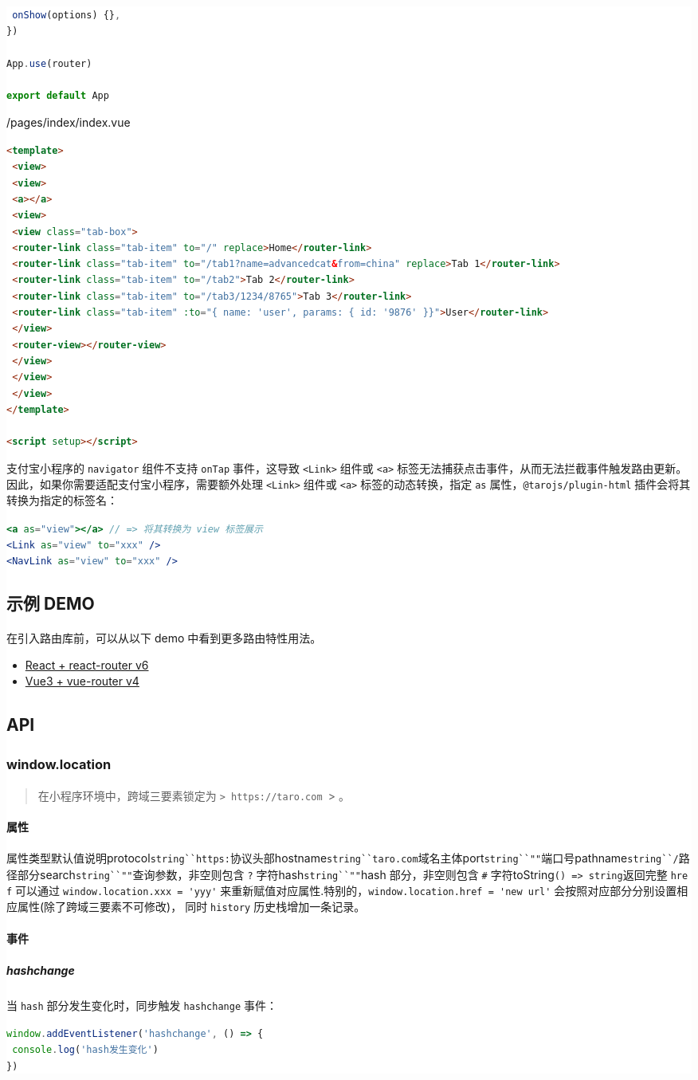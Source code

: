 ```js
 onShow(options) {},
})

App.use(router)

export default App
```
/pages/index/index.vue
```html
<template>
 <view>
 <view>
 <a></a>
 <view>
 <view class="tab-box">
 <router-link class="tab-item" to="/" replace>Home</router-link>
 <router-link class="tab-item" to="/tab1?name=advancedcat&from=china" replace>Tab 1</router-link>
 <router-link class="tab-item" to="/tab2">Tab 2</router-link>
 <router-link class="tab-item" to="/tab3/1234/8765">Tab 3</router-link>
 <router-link class="tab-item" :to="{ name: 'user', params: { id: '9876' }}">User</router-link>
 </view>
 <router-view></router-view>
 </view>
 </view>
 </view>
</template>

<script setup></script>
```

支付宝小程序的 `navigator` 组件不支持 `onTap` 事件，这导致 `<Link>` 组件或 `<a>` 标签无法捕获点击事件，从而无法拦截事件触发路由更新。 因此，如果你需要适配支付宝小程序，需要额外处理 `<Link>` 组件或 `<a>` 标签的动态转换，指定 `as` 属性，`@tarojs/plugin-html` 插件会将其转换为指定的标签名：
```jsx
<a as="view"></a> // => 将其转换为 view 标签展示
<Link as="view" to="xxx" />
<NavLink as="view" to="xxx" />
```

## 示例 DEMO[​](router-extend.html#示例-demo)
在引入路由库前，可以从以下 demo 中看到更多路由特性用法。

- [React + react-router v6](https://github.com/AdvancedCat/taro-react-router)
- [Vue3 + vue-router v4](https://github.com/AdvancedCat/taro-vue-router)
## API[​](router-extend.html#api)
### window.location[​](router-extend.html#windowlocation)
> 在小程序环境中，跨域三要素锁定为
`> https://taro.com
`> 。

#### 属性[​](router-extend.html#属性)
属性类型默认值说明protocol`string``https:`协议头部hostname`string``taro.com`域名主体port`string``""`端口号pathname`string``/`路径部分search`string``""`查询参数，非空则包含 `?` 字符hash`string``""`hash 部分，非空则包含 `#` 字符toString`() => string`返回完整 `href`
可以通过 `window.location.xxx = 'yyy'` 来重新赋值对应属性.特别的，`window.location.href = 'new url'` 会按照对应部分分别设置相应属性(除了跨域三要素不可修改)， 同时 `history` 历史栈增加一条记录。
#### 事件[​](router-extend.html#事件)
##### hashchange[​](router-extend.html#hashchange)
当 `hash` 部分发生变化时，同步触发 `hashchange` 事件：
```js
window.addEventListener('hashchange', () => {
 console.log('hash发生变化')
})
```
